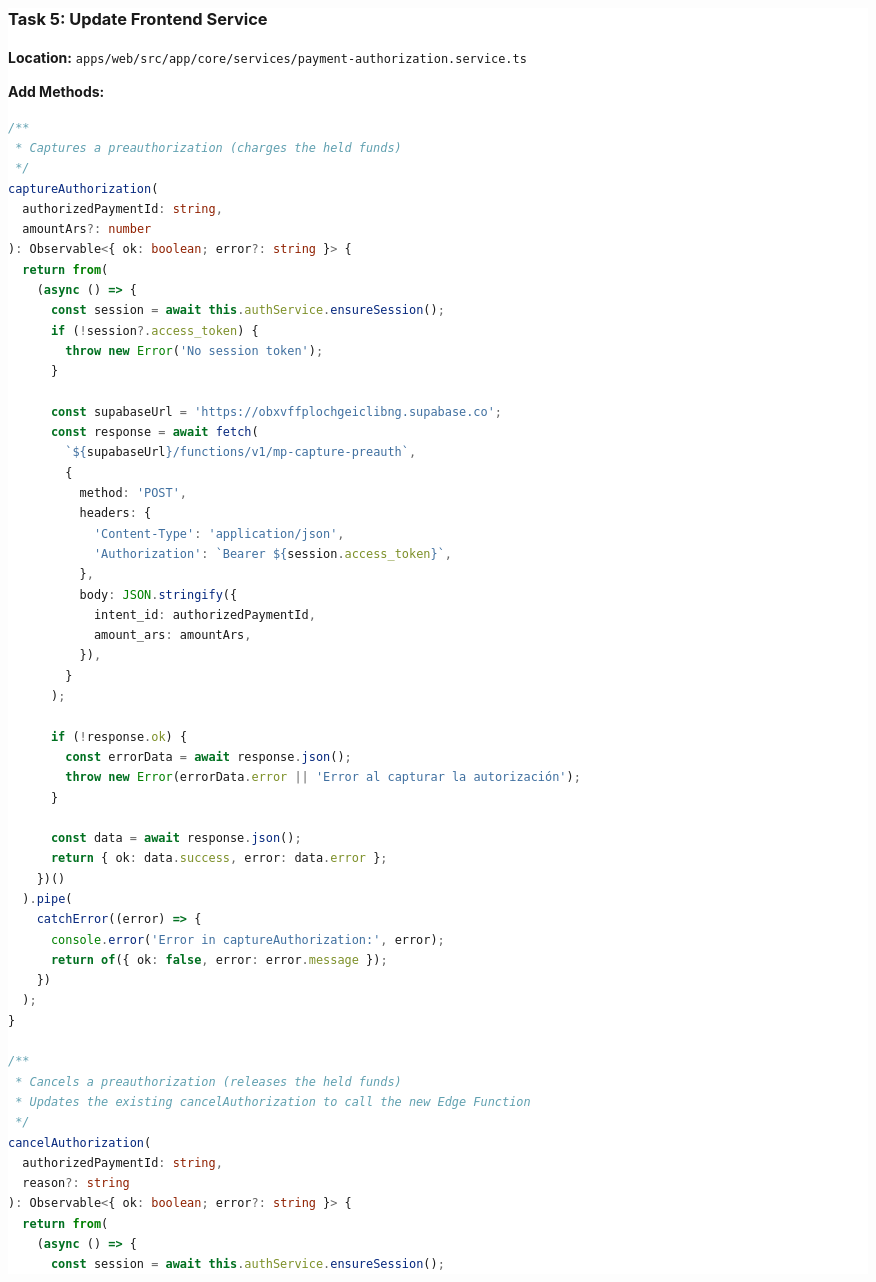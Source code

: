 
### Task 5: Update Frontend Service

**Location:** `apps/web/src/app/core/services/payment-authorization.service.ts`

**Add Methods:**

```typescript
/**
 * Captures a preauthorization (charges the held funds)
 */
captureAuthorization(
  authorizedPaymentId: string,
  amountArs?: number
): Observable<{ ok: boolean; error?: string }> {
  return from(
    (async () => {
      const session = await this.authService.ensureSession();
      if (!session?.access_token) {
        throw new Error('No session token');
      }

      const supabaseUrl = 'https://obxvffplochgeiclibng.supabase.co';
      const response = await fetch(
        `${supabaseUrl}/functions/v1/mp-capture-preauth`,
        {
          method: 'POST',
          headers: {
            'Content-Type': 'application/json',
            'Authorization': `Bearer ${session.access_token}`,
          },
          body: JSON.stringify({
            intent_id: authorizedPaymentId,
            amount_ars: amountArs,
          }),
        }
      );

      if (!response.ok) {
        const errorData = await response.json();
        throw new Error(errorData.error || 'Error al capturar la autorización');
      }

      const data = await response.json();
      return { ok: data.success, error: data.error };
    })()
  ).pipe(
    catchError((error) => {
      console.error('Error in captureAuthorization:', error);
      return of({ ok: false, error: error.message });
    })
  );
}

/**
 * Cancels a preauthorization (releases the held funds)
 * Updates the existing cancelAuthorization to call the new Edge Function
 */
cancelAuthorization(
  authorizedPaymentId: string,
  reason?: string
): Observable<{ ok: boolean; error?: string }> {
  return from(
    (async () => {
      const session = await this.authService.ensureSession();
```